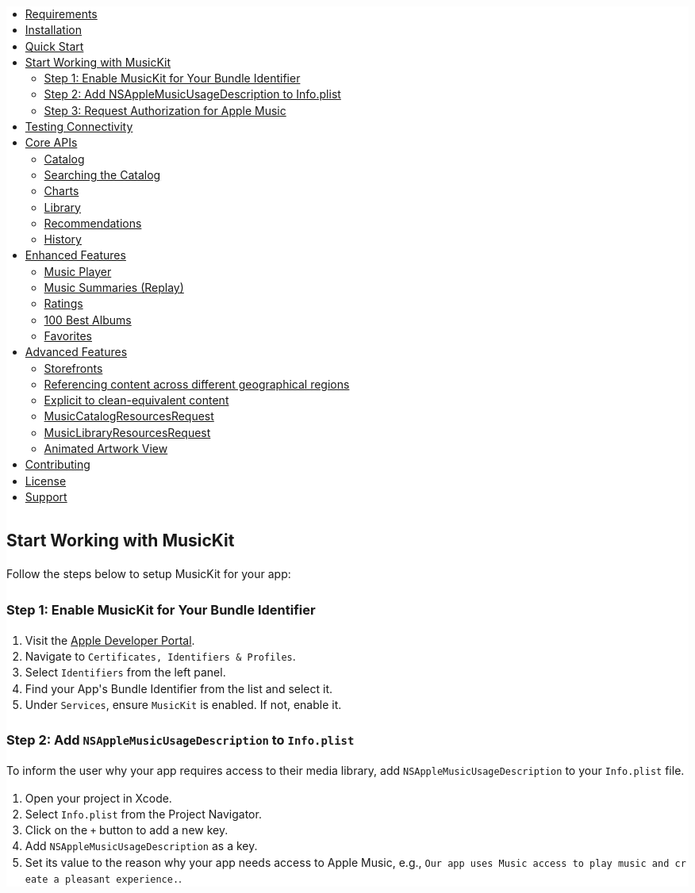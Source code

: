 - [Requirements](#requirements)
- [Installation](#installation)
- [Quick Start](#quick-start)
- [Start Working with MusicKit](#start-working-with-musickit)
  - [Step 1: Enable MusicKit for Your Bundle Identifier](#step-1-enable-musickit-for-your-bundle-identifier)
  - [Step 2: Add NSAppleMusicUsageDescription to Info.plist](#step-2-add-nsapplemusicusagedescription-to-infoplist)
  - [Step 3: Request Authorization for Apple Music](#step-3-request-authorization-for-apple-music)
- [Testing Connectivity](#testing-connectivity)
- [Core APIs](#core-apis)
  - [Catalog](#catalog)
  - [Searching the Catalog](#searching-the-catalog)
  - [Charts](#charts)
  - [Library](#library)
  - [Recommendations](#recommendations)
  - [History](#history)
- [Enhanced Features](#enhanced-features)
  - [Music Player](#music-player)
  - [Music Summaries (Replay)](#music-summaries-replay)
  - [Ratings](#ratings)
  - [100 Best Albums](#100-best-albums)
  - [Favorites](#favorites)
- [Advanced Features](#advanced-features)
  - [Storefronts](#storefronts)
  - [Referencing content across different geographical regions](#referencing-content-across-different-geographical-regions)
  - [Explicit to clean-equivalent content](#explicit-to-clean-equivalent-content)
  - [MusicCatalogResourcesRequest](#musiccatalogresourcesrequest)
  - [MusicLibraryResourcesRequest](#musiclibraryresourcesrequest)
  - [Animated Artwork View](#animated-artwork-view)
- [Contributing](#contributing)
- [License](#license)
- [Support](#support)

## Start Working with MusicKit 
Follow the steps below to setup MusicKit for your app:

### Step 1: Enable MusicKit for Your Bundle Identifier
1. Visit the [Apple Developer Portal](https://developer.apple.com/account).
2. Navigate to `Certificates, Identifiers & Profiles`.
3. Select `Identifiers` from the left panel.
4. Find your App's Bundle Identifier from the list and select it.
5. Under `Services`, ensure `MusicKit` is enabled. If not, enable it.

### Step 2: Add `NSAppleMusicUsageDescription` to `Info.plist`
To inform the user why your app requires access to their media library, add `NSAppleMusicUsageDescription` to your `Info.plist` file.
1. Open your project in Xcode.
2. Select `Info.plist` from the Project Navigator.
3. Click on the `+` button to add a new key.
4. Add `NSAppleMusicUsageDescription` as a key.
5. Set its value to the reason why your app needs access to Apple Music, e.g., `Our app uses Music access to play music and create a pleasant experience.`.
